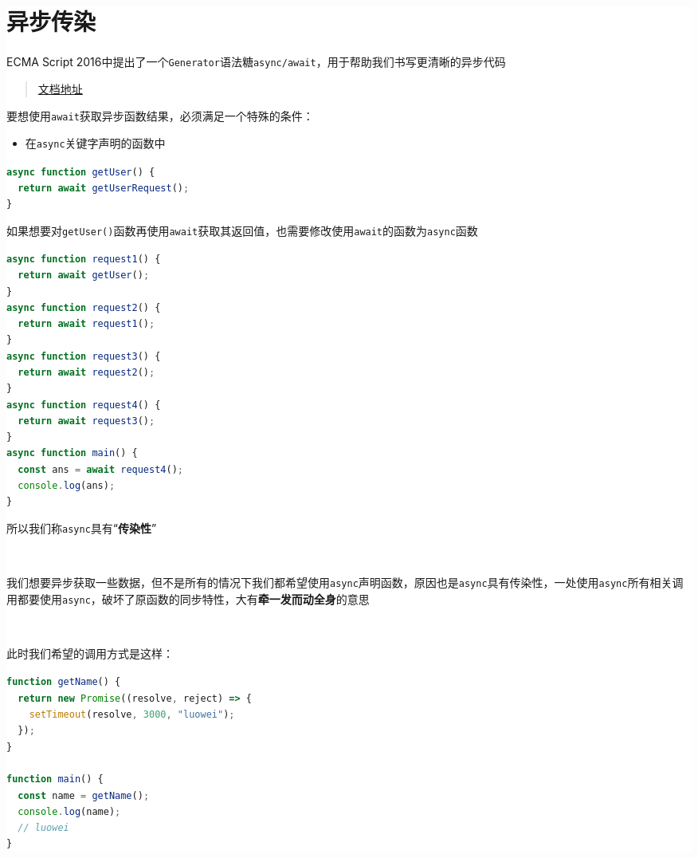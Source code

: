# 异步传染

ECMA Script 2016中提出了一个`Generator`语法糖`async/await`，用于帮助我们书写更清晰的异步代码

> [文档地址](https://262.ecma-international.org/11.0/#await)

要想使用`await`获取异步函数结果，必须满足一个特殊的条件：

- 在`async`关键字声明的函数中

```JavaScript
async function getUser() {
  return await getUserRequest();
}
```

如果想要对`getUser()`函数再使用`await`获取其返回值，也需要修改使用`await`的函数为`async`函数

```JavaScript
async function request1() {
  return await getUser();
}
async function request2() {
  return await request1();
}
async function request3() {
  return await request2();
}
async function request4() {
  return await request3();
}
async function main() {
  const ans = await request4();
  console.log(ans);
}
```

所以我们称`async`具有“**传染性**”

<br>

我们想要异步获取一些数据，但不是所有的情况下我们都希望使用`async`声明函数，原因也是`async`具有传染性，一处使用`async`所有相关调用都要使用`async`，破坏了原函数的同步特性，大有**牵一发而动全身**的意思

<br>

此时我们希望的调用方式是这样：

```JavaScript
function getName() {
  return new Promise((resolve, reject) => {
    setTimeout(resolve, 3000, "luowei");
  });
}

function main() {
  const name = getName();
  console.log(name);
  // luowei
}
```
